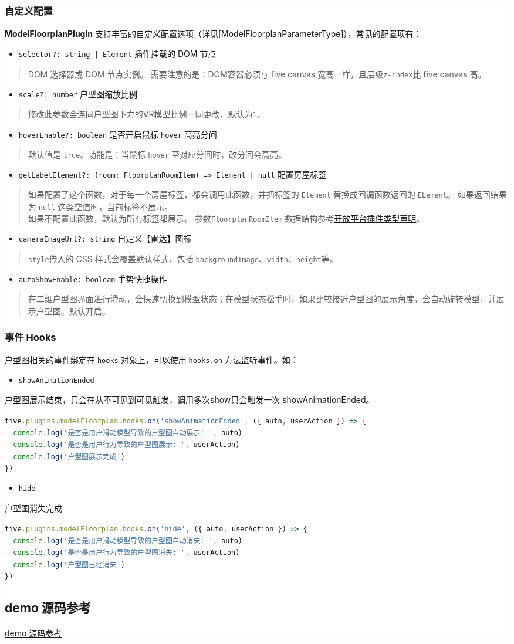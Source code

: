 ### 自定义配置

**ModelFloorplanPlugin** 支持丰富的自定义配置选项（详见[ModelFloorplanParameterType]），常见的配置项有：

- `selector?: string | Element` 插件挂载的 DOM 节点

> DOM 选择器或 DOM 节点实例。
> 需要注意的是：DOM容器必须与 five canvas 宽高一样，且层级`z-index`比 five canvas 高。

- `scale?: number` 户型图缩放比例

> 修改此参数会连同户型图下方的VR模型比例一同更改，默认为`1`。

- `hoverEnable?: boolean` 是否开启鼠标 `hover` 高亮分间

> 默认值是 `true`。功能是：当鼠标 `hover` 至对应分间时，改分间会高亮。

- `getLabelElement?: (room: FloorplanRoomItem) => Element | null` 配置房屋标签

> 如果配置了这个函数，对于每一个房屋标签，都会调用此函数，并把标签的 `Element` 替换成回调函数返回的 `ELement`。
> 如果返回结果为 `null` 这类空值时，当前标签不展示。<br />
> 如果不配置此函数，默认为所有标签都展示。
> 参数`FloorplanRoomItem` 数据结构参考[开放平台插件类型声明](http://dnalogel.developers.realsee.com/storybook/api/interfaces/plugins.FloorplanRoomItem.html)。

- `cameraImageUrl?: string` 自定义【雷达】图标

> `style`传入的 CSS 样式会覆盖默认样式，包括 `backgroundImage`、`width`、`height`等。<br/>

- `autoShowEnable: boolean` 手势快捷操作

> 在二维户型图界面进行滑动，会快速切换到模型状态；在模型状态松手时，如果比较接近户型图的展示角度，会自动旋转模型，并展示户型图。默认开启。

### 事件 Hooks

户型图相关的事件绑定在 `hooks` 对象上，可以使用 `hooks.on` 方法监听事件。如：

- `showAnimationEnded`

户型图展示结束，只会在从不可见到可见触发，调用多次show只会触发一次 showAnimationEnded。

```ts
five.plugins.modelFloorplan.hooks.on('showAnimationEnded', ({ auto, userAction }) => {
  console.log('是否是用户滑动模型导致的户型图自动展示: ', auto)
  console.log('是否是用户行为导致的户型图展示: ', userAction)
  console.log('户型图展示完成')
})
```

- `hide`

户型图消失完成

```ts
five.plugins.modelFloorplan.hooks.on('hide', ({ auto, userAction }) => {
  console.log('是否是用户滑动模型导致的户型图自动消失: ', auto)
  console.log('是否是用户行为导致的户型图消失: ', userAction)
  console.log('户型图已经消失')
})
```

## demo 源码参考

[demo 源码参考](https://github.com/realsee-developer/dnalogel/tree/main/examples/src)
